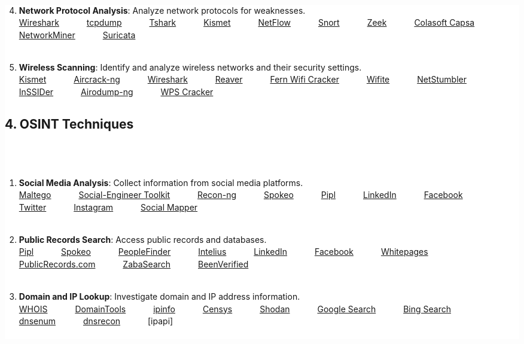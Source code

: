 4. **Network Protocol Analysis**: Analyze network protocols for weaknesses.
<br />[Wireshark](#)&emsp;&emsp;&emsp; 
[tcpdump](#)&emsp;&emsp;&emsp; 
[Tshark](#)&emsp;&emsp;&emsp; 
[Kismet](#)&emsp;&emsp;&emsp; 
[NetFlow](#)&emsp;&emsp;&emsp; 
[Snort](#)&emsp;&emsp;&emsp; 
[Zeek](#)&emsp;&emsp;&emsp; 
[Colasoft Capsa](#)&emsp;&emsp;&emsp; 
[NetworkMiner](#)&emsp;&emsp;&emsp; 
[Suricata](#)&emsp;&emsp;&emsp;<br /><br />

5. **Wireless Scanning**: Identify and analyze wireless networks and their security settings.
<br />[Kismet](#)&emsp;&emsp;&emsp; 
[Aircrack-ng](#)&emsp;&emsp;&emsp; 
[Wireshark](#)&emsp;&emsp;&emsp; 
[Reaver](#)&emsp;&emsp;&emsp; 
[Fern Wifi Cracker](#)&emsp;&emsp;&emsp; 
[Wifite](#)&emsp;&emsp;&emsp; 
[NetStumbler](#)&emsp;&emsp;&emsp; 
[InSSIDer](#)&emsp;&emsp;&emsp; 
[Airodump-ng](#)&emsp;&emsp;&emsp; 
[WPS Cracker](#)&emsp;&emsp;&emsp;

## 4. OSINT Techniques
<br /><br />

1. **Social Media Analysis**: Collect information from social media platforms.
<br />[Maltego](#)&emsp;&emsp;&emsp; 
[Social-Engineer Toolkit](#)&emsp;&emsp;&emsp; 
[Recon-ng](#)&emsp;&emsp;&emsp; 
[Spokeo](#)&emsp;&emsp;&emsp; 
[Pipl](#)&emsp;&emsp;&emsp; 
[LinkedIn](#)&emsp;&emsp;&emsp; 
[Facebook](#)&emsp;&emsp;&emsp; 
[Twitter](#)&emsp;&emsp;&emsp; 
[Instagram](#)&emsp;&emsp;&emsp; 
[Social Mapper](#)&emsp;&emsp;&emsp;<br /><br />

2. **Public Records Search**: Access public records and databases.
<br />[Pipl](#)&emsp;&emsp;&emsp; 
[Spokeo](#)&emsp;&emsp;&emsp; 
[PeopleFinder](#)&emsp;&emsp;&emsp; 
[Intelius](#)&emsp;&emsp;&emsp; 
[LinkedIn](#)&emsp;&emsp;&emsp; 
[Facebook](#)&emsp;&emsp;&emsp; 
[Whitepages](#)&emsp;&emsp;&emsp; 
[PublicRecords.com](#)&emsp;&emsp;&emsp; 
[ZabaSearch](#)&emsp;&emsp;&emsp; 
[BeenVerified](#)&emsp;&emsp;&emsp;<br /><br />

3. **Domain and IP Lookup**: Investigate domain and IP address information.
<br />[WHOIS](#)&emsp;&emsp;&emsp; 
[DomainTools](#)&emsp;&emsp;&emsp; 
[ipinfo](#)&emsp;&emsp;&emsp; 
[Censys](#)&emsp;&emsp;&emsp; 
[Shodan](#)&emsp;&emsp;&emsp; 
[Google Search](#)&emsp;&emsp;&emsp; 
[Bing Search](#)&emsp;&emsp;&emsp; 
[dnsenum](#)&emsp;&emsp;&emsp; 
[dnsrecon](#)&emsp;&emsp;&emsp; 
[ipapi]&emsp;&emsp; <br /><br />
